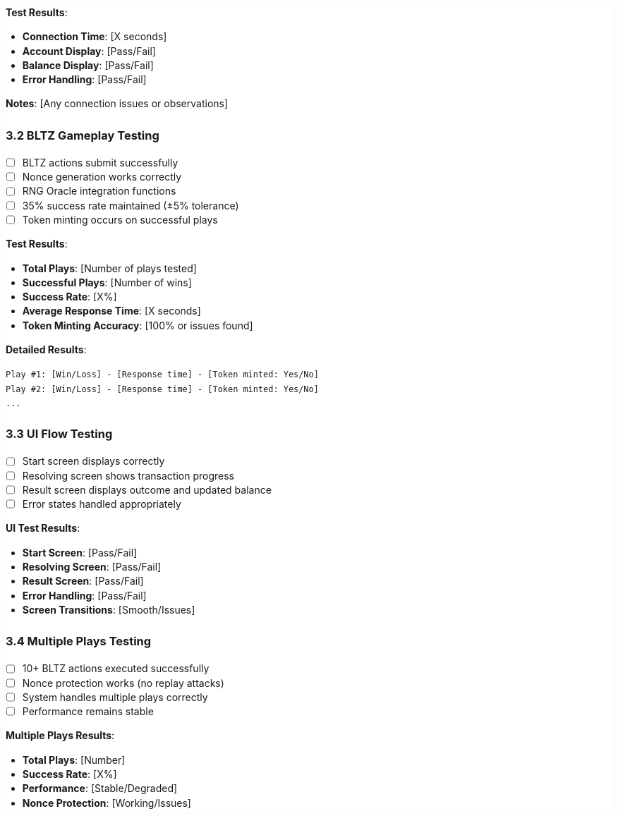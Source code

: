 **Test Results**:
- **Connection Time**: [X seconds]
- **Account Display**: [Pass/Fail]
- **Balance Display**: [Pass/Fail]
- **Error Handling**: [Pass/Fail]

**Notes**: [Any connection issues or observations]

### **3.2 BLTZ Gameplay Testing**
- [ ] BLTZ actions submit successfully
- [ ] Nonce generation works correctly
- [ ] RNG Oracle integration functions
- [ ] 35% success rate maintained (±5% tolerance)
- [ ] Token minting occurs on successful plays

**Test Results**:
- **Total Plays**: [Number of plays tested]
- **Successful Plays**: [Number of wins]
- **Success Rate**: [X%]
- **Average Response Time**: [X seconds]
- **Token Minting Accuracy**: [100% or issues found]

**Detailed Results**:
```
Play #1: [Win/Loss] - [Response time] - [Token minted: Yes/No]
Play #2: [Win/Loss] - [Response time] - [Token minted: Yes/No]
...
```

### **3.3 UI Flow Testing**
- [ ] Start screen displays correctly
- [ ] Resolving screen shows transaction progress
- [ ] Result screen displays outcome and updated balance
- [ ] Error states handled appropriately

**UI Test Results**:
- **Start Screen**: [Pass/Fail]
- **Resolving Screen**: [Pass/Fail]
- **Result Screen**: [Pass/Fail]
- **Error Handling**: [Pass/Fail]
- **Screen Transitions**: [Smooth/Issues]

### **3.4 Multiple Plays Testing**
- [ ] 10+ BLTZ actions executed successfully
- [ ] Nonce protection works (no replay attacks)
- [ ] System handles multiple plays correctly
- [ ] Performance remains stable

**Multiple Plays Results**:
- **Total Plays**: [Number]
- **Success Rate**: [X%]
- **Performance**: [Stable/Degraded]
- **Nonce Protection**: [Working/Issues]
